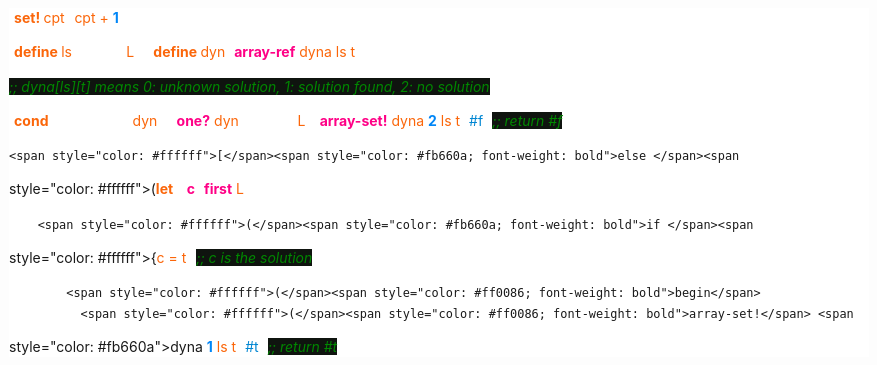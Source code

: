   <span style="color: #ffffff">(</span><span style="color: #fb660a; font-weight: bold">set! </span><span
style="color: #fb660a">cpt</span> <span style="color: #ffffff">{</span><span style="color: #fb660a">cpt</span> <span
style="color: #fb660a">+</span> <span style="color: #0086f7; font-weight: bold">1</span><span
style="color: #ffffff">})</span>
 
  <span style="color: #ffffff">(</span><span style="color: #fb660a; font-weight: bold">define </span><span
style="color: #fb660a">ls</span> <span style="color: #ffffff">(length </span><span
style="color: #fb660a">L</span><span style="color: #ffffff">))</span>
  <span style="color: #ffffff">(</span><span style="color: #fb660a; font-weight: bold">define </span><span
style="color: #fb660a">dyn</span> <span style="color: #ffffff">(</span><span style="color: #ff0086; font-weight: bold">array-ref</span> <span
style="color: #fb660a">dyna</span> <span style="color: #fb660a">ls</span> <span
style="color: #fb660a">t</span><span style="color: #ffffff">))</span>
    
  <span style="color: #008800; font-style: italic; background-color: #0f140f">;; dyna[ls][t] means 0: unknown solution, 1: solution found, 2: no solution</span>

  <span style="color: #ffffff">(</span><span style="color: #fb660a; font-weight: bold">cond </span><span
style="color: #ffffff">[(not (zero? </span><span style="color: #fb660a">dyn</span><span
style="color: #ffffff">))</span> <span style="color: #ffffff">(</span><span style="color: #ff0086; font-weight: bold">one?</span> <span
style="color: #fb660a">dyn</span><span style="color: #ffffff">)]</span>
	<span style="color: #ffffff">[(null? </span><span style="color: #fb660a">L</span><span
style="color: #ffffff">)</span> <span style="color: #ffffff">(</span><span style="color: #ff0086; font-weight: bold">array-set!</span> <span
style="color: #fb660a">dyna</span> <span style="color: #0086f7; font-weight: bold">2</span> <span
style="color: #fb660a">ls</span> <span style="color: #fb660a">t</span><span style="color: #ffffff">)</span> <span
style="color: #0086d2">#f</span><span style="color: #ffffff">]</span> <span style="color: #008800; font-style: italic; background-color: #0f140f">;; return #f</span>
	
	<span style="color: #ffffff">[</span><span style="color: #fb660a; font-weight: bold">else </span><span
style="color: #ffffff">(</span><span style="color: #fb660a; font-weight: bold">let </span><span
style="color: #ffffff">[(</span><span style="color: #ff0086; font-weight: bold">c</span> <span
style="color: #ffffff">(</span><span style="color: #ff0086; font-weight: bold">first</span> <span
style="color: #fb660a">L</span><span style="color: #ffffff">))]</span>
		
		<span style="color: #ffffff">(</span><span style="color: #fb660a; font-weight: bold">if </span><span
style="color: #ffffff">{</span><span style="color: #fb660a">c</span> <span style="color: #fb660a">=</span> <span
style="color: #fb660a">t</span><span style="color: #ffffff">}</span> <span style="color: #008800; font-style: italic; background-color: #0f140f">;; c is the solution</span>
		      
		    <span style="color: #ffffff">(</span><span style="color: #ff0086; font-weight: bold">begin</span>
		      <span style="color: #ffffff">(</span><span style="color: #ff0086; font-weight: bold">array-set!</span> <span
style="color: #fb660a">dyna</span> <span style="color: #0086f7; font-weight: bold">1</span> <span
style="color: #fb660a">ls</span> <span style="color: #fb660a">t</span><span style="color: #ffffff">)</span>
		      <span style="color: #0086d2">#t</span><span style="color: #ffffff">)</span>  <span
style="color: #008800; font-style: italic; background-color: #0f140f">;; return #t</span>
